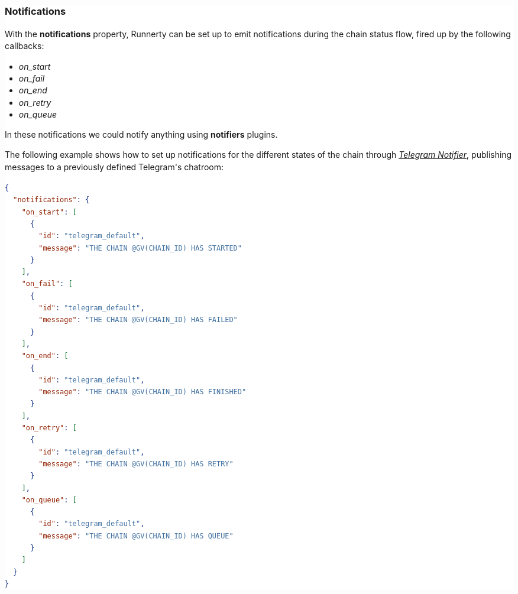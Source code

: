 ### Notifications

With the **notifications** property, Runnerty can be set up to emit notifications during the chain status flow, fired up by the following callbacks:

- _on_start_
- _on_fail_
- _on_end_
- _on_retry_
- _on_queue_

In these notifications we could notify anything using **notifiers** plugins.

The following example shows how to set up notifications for the different states of the chain through [_Telegram Notifier_](plugins.md#Notifiers), publishing messages to a previously defined Telegram's chatroom:

```json
{
  "notifications": {
    "on_start": [
      {
        "id": "telegram_default",
        "message": "THE CHAIN @GV(CHAIN_ID) HAS STARTED"
      }
    ],
    "on_fail": [
      {
        "id": "telegram_default",
        "message": "THE CHAIN @GV(CHAIN_ID) HAS FAILED"
      }
    ],
    "on_end": [
      {
        "id": "telegram_default",
        "message": "THE CHAIN @GV(CHAIN_ID) HAS FINISHED"
      }
    ],
    "on_retry": [
      {
        "id": "telegram_default",
        "message": "THE CHAIN @GV(CHAIN_ID) HAS RETRY"
      }
    ],
    "on_queue": [
      {
        "id": "telegram_default",
        "message": "THE CHAIN @GV(CHAIN_ID) HAS QUEUE"
      }
    ]
  }
}
```
